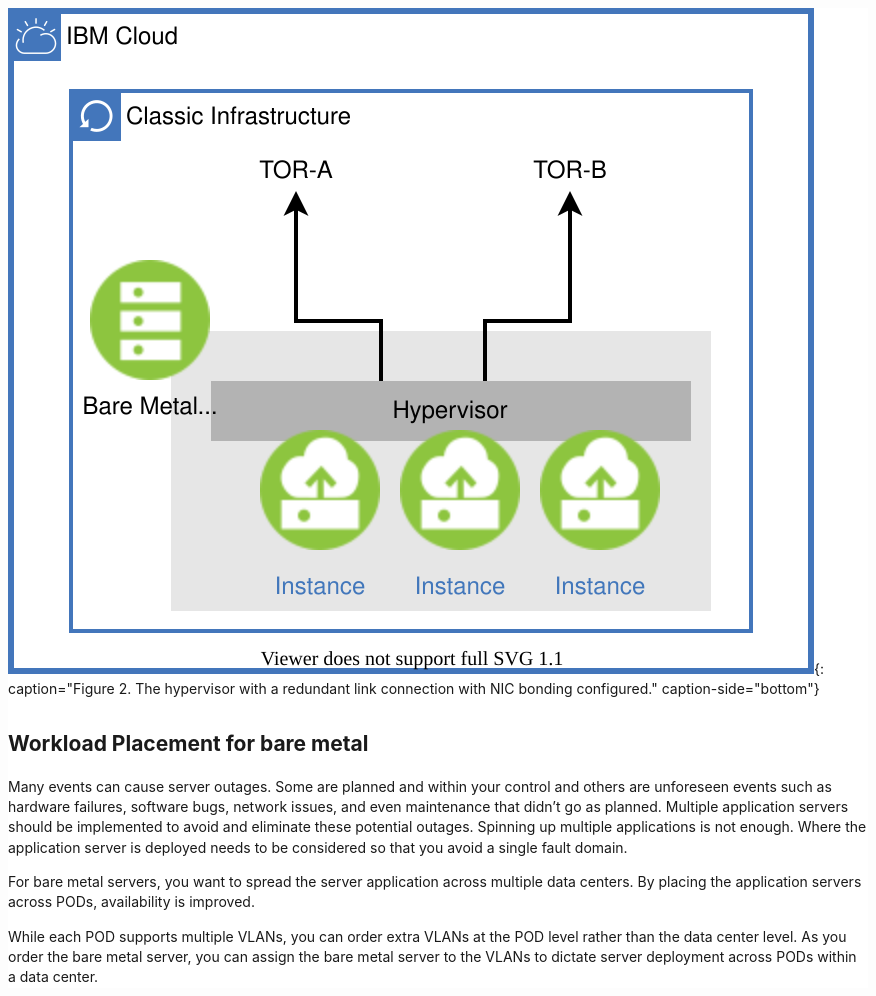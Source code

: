 ![The hypervisor with a redundant link connection with NIC bonding configured](images/HA-Hyper-with-redundancy075x.svg){: caption="Figure 2. The hypervisor with a redundant link connection with NIC bonding configured." caption-side="bottom"}

## Workload Placement for bare metal

Many events can cause server outages. Some are planned and within your control and others are unforeseen events such as hardware failures, software bugs, network issues, and even maintenance that didn’t go as planned. Multiple application servers should be implemented to avoid and eliminate these potential outages. Spinning up multiple applications is not enough. Where the application server is deployed needs to be considered so that you avoid a single fault domain.

For bare metal servers, you want to spread the server application across multiple data centers. By placing the application servers across PODs, availability is improved.

While each POD supports multiple VLANs, you can order extra VLANs at the POD level rather than the data center level. As you order the bare metal server, you can assign the bare metal server to the VLANs to dictate server deployment across PODs within a data center.
